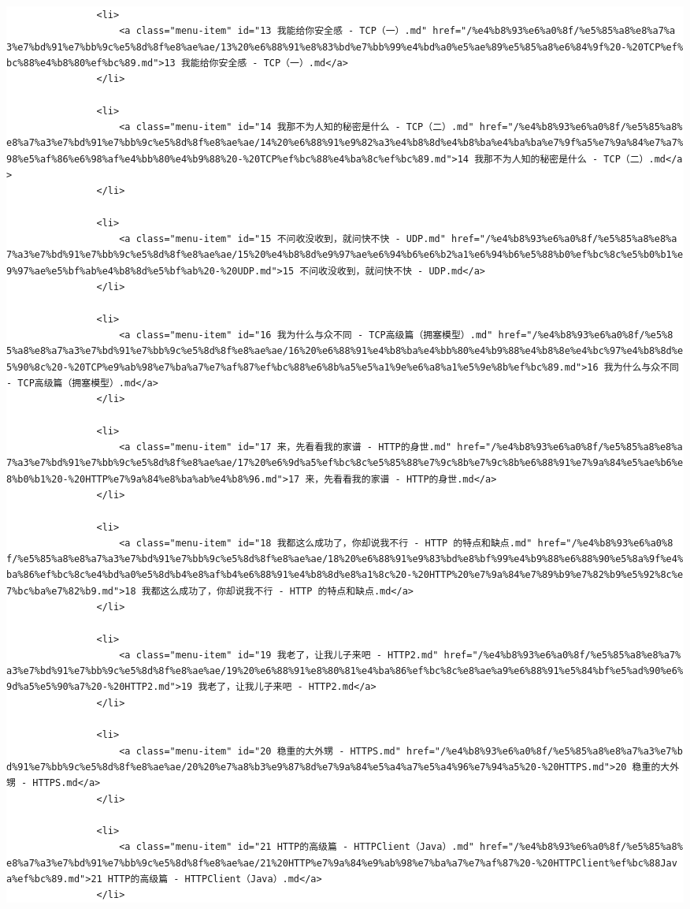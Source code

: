                     <li>
                        <a class="menu-item" id="13 我能给你安全感 - TCP（一）.md" href="/%e4%b8%93%e6%a0%8f/%e5%85%a8%e8%a7%a3%e7%bd%91%e7%bb%9c%e5%8d%8f%e8%ae%ae/13%20%e6%88%91%e8%83%bd%e7%bb%99%e4%bd%a0%e5%ae%89%e5%85%a8%e6%84%9f%20-%20TCP%ef%bc%88%e4%b8%80%ef%bc%89.md">13 我能给你安全感 - TCP（一）.md</a>
                    </li>
                    
                    <li>
                        <a class="menu-item" id="14 我那不为人知的秘密是什么 - TCP（二）.md" href="/%e4%b8%93%e6%a0%8f/%e5%85%a8%e8%a7%a3%e7%bd%91%e7%bb%9c%e5%8d%8f%e8%ae%ae/14%20%e6%88%91%e9%82%a3%e4%b8%8d%e4%b8%ba%e4%ba%ba%e7%9f%a5%e7%9a%84%e7%a7%98%e5%af%86%e6%98%af%e4%bb%80%e4%b9%88%20-%20TCP%ef%bc%88%e4%ba%8c%ef%bc%89.md">14 我那不为人知的秘密是什么 - TCP（二）.md</a>
                    </li>
                    
                    <li>
                        <a class="menu-item" id="15 不问收没收到，就问快不快 - UDP.md" href="/%e4%b8%93%e6%a0%8f/%e5%85%a8%e8%a7%a3%e7%bd%91%e7%bb%9c%e5%8d%8f%e8%ae%ae/15%20%e4%b8%8d%e9%97%ae%e6%94%b6%e6%b2%a1%e6%94%b6%e5%88%b0%ef%bc%8c%e5%b0%b1%e9%97%ae%e5%bf%ab%e4%b8%8d%e5%bf%ab%20-%20UDP.md">15 不问收没收到，就问快不快 - UDP.md</a>
                    </li>
                    
                    <li>
                        <a class="menu-item" id="16 我为什么与众不同 - TCP高级篇（拥塞模型）.md" href="/%e4%b8%93%e6%a0%8f/%e5%85%a8%e8%a7%a3%e7%bd%91%e7%bb%9c%e5%8d%8f%e8%ae%ae/16%20%e6%88%91%e4%b8%ba%e4%bb%80%e4%b9%88%e4%b8%8e%e4%bc%97%e4%b8%8d%e5%90%8c%20-%20TCP%e9%ab%98%e7%ba%a7%e7%af%87%ef%bc%88%e6%8b%a5%e5%a1%9e%e6%a8%a1%e5%9e%8b%ef%bc%89.md">16 我为什么与众不同 - TCP高级篇（拥塞模型）.md</a>
                    </li>
                    
                    <li>
                        <a class="menu-item" id="17 来，先看看我的家谱 - HTTP的身世.md" href="/%e4%b8%93%e6%a0%8f/%e5%85%a8%e8%a7%a3%e7%bd%91%e7%bb%9c%e5%8d%8f%e8%ae%ae/17%20%e6%9d%a5%ef%bc%8c%e5%85%88%e7%9c%8b%e7%9c%8b%e6%88%91%e7%9a%84%e5%ae%b6%e8%b0%b1%20-%20HTTP%e7%9a%84%e8%ba%ab%e4%b8%96.md">17 来，先看看我的家谱 - HTTP的身世.md</a>
                    </li>
                    
                    <li>
                        <a class="menu-item" id="18 我都这么成功了，你却说我不行 - HTTP 的特点和缺点.md" href="/%e4%b8%93%e6%a0%8f/%e5%85%a8%e8%a7%a3%e7%bd%91%e7%bb%9c%e5%8d%8f%e8%ae%ae/18%20%e6%88%91%e9%83%bd%e8%bf%99%e4%b9%88%e6%88%90%e5%8a%9f%e4%ba%86%ef%bc%8c%e4%bd%a0%e5%8d%b4%e8%af%b4%e6%88%91%e4%b8%8d%e8%a1%8c%20-%20HTTP%20%e7%9a%84%e7%89%b9%e7%82%b9%e5%92%8c%e7%bc%ba%e7%82%b9.md">18 我都这么成功了，你却说我不行 - HTTP 的特点和缺点.md</a>
                    </li>
                    
                    <li>
                        <a class="menu-item" id="19 我老了，让我儿子来吧 - HTTP2.md" href="/%e4%b8%93%e6%a0%8f/%e5%85%a8%e8%a7%a3%e7%bd%91%e7%bb%9c%e5%8d%8f%e8%ae%ae/19%20%e6%88%91%e8%80%81%e4%ba%86%ef%bc%8c%e8%ae%a9%e6%88%91%e5%84%bf%e5%ad%90%e6%9d%a5%e5%90%a7%20-%20HTTP2.md">19 我老了，让我儿子来吧 - HTTP2.md</a>
                    </li>
                    
                    <li>
                        <a class="menu-item" id="20 稳重的大外甥 - HTTPS.md" href="/%e4%b8%93%e6%a0%8f/%e5%85%a8%e8%a7%a3%e7%bd%91%e7%bb%9c%e5%8d%8f%e8%ae%ae/20%20%e7%a8%b3%e9%87%8d%e7%9a%84%e5%a4%a7%e5%a4%96%e7%94%a5%20-%20HTTPS.md">20 稳重的大外甥 - HTTPS.md</a>
                    </li>
                    
                    <li>
                        <a class="menu-item" id="21 HTTP的高级篇 - HTTPClient（Java）.md" href="/%e4%b8%93%e6%a0%8f/%e5%85%a8%e8%a7%a3%e7%bd%91%e7%bb%9c%e5%8d%8f%e8%ae%ae/21%20HTTP%e7%9a%84%e9%ab%98%e7%ba%a7%e7%af%87%20-%20HTTPClient%ef%bc%88Java%ef%bc%89.md">21 HTTP的高级篇 - HTTPClient（Java）.md</a>
                    </li>
                    